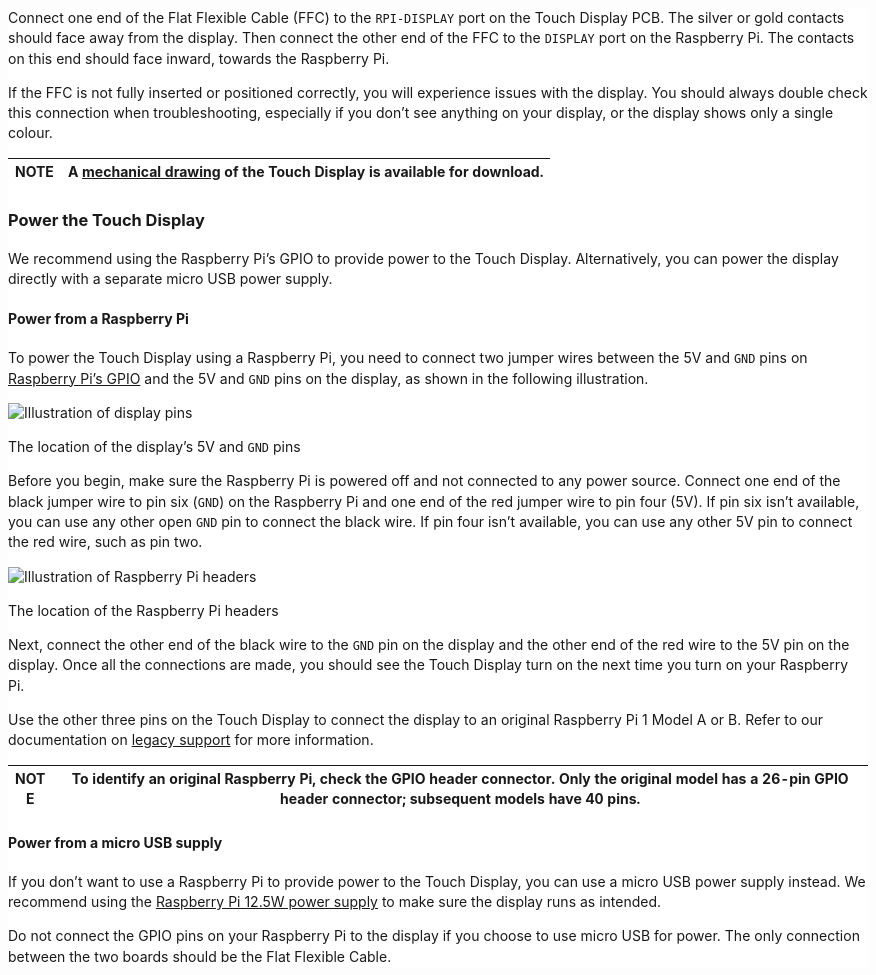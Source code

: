 Connect one end of the Flat Flexible Cable (FFC) to the `RPI-DISPLAY` port on the Touch Display PCB. The silver or gold contacts should face away from the display. Then connect the other end of the FFC to the `DISPLAY` port on the Raspberry Pi. The contacts on this end should face inward, towards the Raspberry Pi.

If the FFC is not fully inserted or positioned correctly, you will experience issues with the display. You should always double check this connection when troubleshooting, especially if you don’t see anything on your display, or the display shows only a single colour.

| NOTE | A [mechanical drawing](https://datasheets.raspberrypi.com/display/7-inch-display-mechanical-drawing.pdf) of the Touch Display is available for download. |
| ------ | ---------------------------------------------------- |

### Power the Touch Display

We recommend using the Raspberry Pi’s GPIO to provide power to the Touch Display. Alternatively, you can power the display directly with a separate micro USB power supply.

#### Power from a Raspberry Pi

To power the Touch Display using a Raspberry Pi, you need to connect two jumper wires between the 5V and `GND` pins on [Raspberry Pi’s GPIO](https://www.raspberrypi.com/documentation/computers/raspberry-pi.html#gpio) and the 5V and `GND` pins on the display, as shown in the following illustration.

![Illustration of display pins](https://www.raspberrypi.com/documentation/accessories/images/display_plugs.png?hash=98323f7ec2cbcd1af601eebcba4cfd7b)

The location of the display’s 5V and `GND` pins

Before you begin, make sure the Raspberry Pi is powered off and not connected to any power source. Connect one end of the black jumper wire to pin six (`GND`) on the Raspberry Pi and one end of the red jumper wire to pin four (5V). If pin six isn’t available, you can use any other open `GND` pin to connect the black wire. If pin four isn’t available, you can use any other 5V pin to connect the red wire, such as pin two.

![Illustration of Raspberry Pi headers](https://www.raspberrypi.com/documentation/accessories/images/pi_plugs.png?hash=08fef8ff691009e0db1d31c56236e1d1)

The location of the Raspberry Pi headers

Next, connect the other end of the black wire to the `GND` pin on the display and the other end of the red wire to the 5V pin on the display. Once all the connections are made, you should see the Touch Display turn on the next time you turn on your Raspberry Pi.

Use the other three pins on the Touch Display to connect the display to an original Raspberry Pi 1 Model A or B. Refer to our documentation on [legacy support](https://www.raspberrypi.com/documentation/accessories/display.html#legacy-support) for more information.

| NOTE | To identify an original Raspberry Pi, check the GPIO header connector. Only the original model has a 26-pin GPIO header connector; subsequent models have 40 pins. |
| ------ | -------------------------------------------------------------------------------------------------------------------------------------------------------------------- |

#### Power from a micro USB supply

If you don’t want to use a Raspberry Pi to provide power to the Touch Display, you can use a micro USB power supply instead. We recommend using the [Raspberry Pi 12.5W power supply](https://www.raspberrypi.com/products/micro-usb-power-supply/) to make sure the display runs as intended.

Do not connect the GPIO pins on your Raspberry Pi to the display if you choose to use micro USB for power. The only connection between the two boards should be the Flat Flexible Cable.
